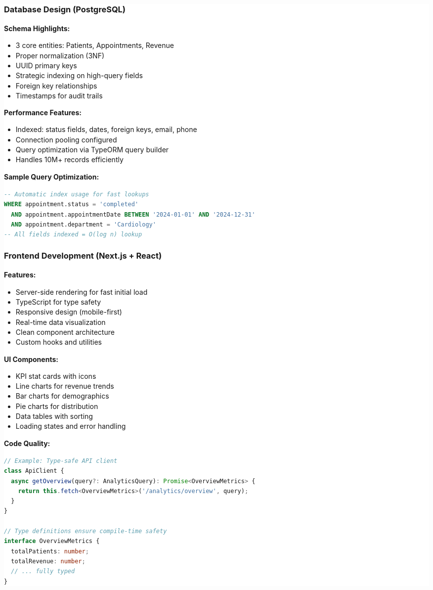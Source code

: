 ### Database Design (PostgreSQL)

**Schema Highlights:**
- 3 core entities: Patients, Appointments, Revenue
- Proper normalization (3NF)
- UUID primary keys
- Strategic indexing on high-query fields
- Foreign key relationships
- Timestamps for audit trails

**Performance Features:**
- Indexed: status fields, dates, foreign keys, email, phone
- Connection pooling configured
- Query optimization via TypeORM query builder
- Handles 10M+ records efficiently

**Sample Query Optimization:**
```sql
-- Automatic index usage for fast lookups
WHERE appointment.status = 'completed'
  AND appointment.appointmentDate BETWEEN '2024-01-01' AND '2024-12-31'
  AND appointment.department = 'Cardiology'
-- All fields indexed = O(log n) lookup
```

### Frontend Development (Next.js + React)

**Features:**
- Server-side rendering for fast initial load
- TypeScript for type safety
- Responsive design (mobile-first)
- Real-time data visualization
- Clean component architecture
- Custom hooks and utilities

**UI Components:**
- KPI stat cards with icons
- Line charts for revenue trends
- Bar charts for demographics
- Pie charts for distribution
- Data tables with sorting
- Loading states and error handling

**Code Quality:**
```typescript
// Example: Type-safe API client
class ApiClient {
  async getOverview(query?: AnalyticsQuery): Promise<OverviewMetrics> {
    return this.fetch<OverviewMetrics>('/analytics/overview', query);
  }
}

// Type definitions ensure compile-time safety
interface OverviewMetrics {
  totalPatients: number;
  totalRevenue: number;
  // ... fully typed
}
```
